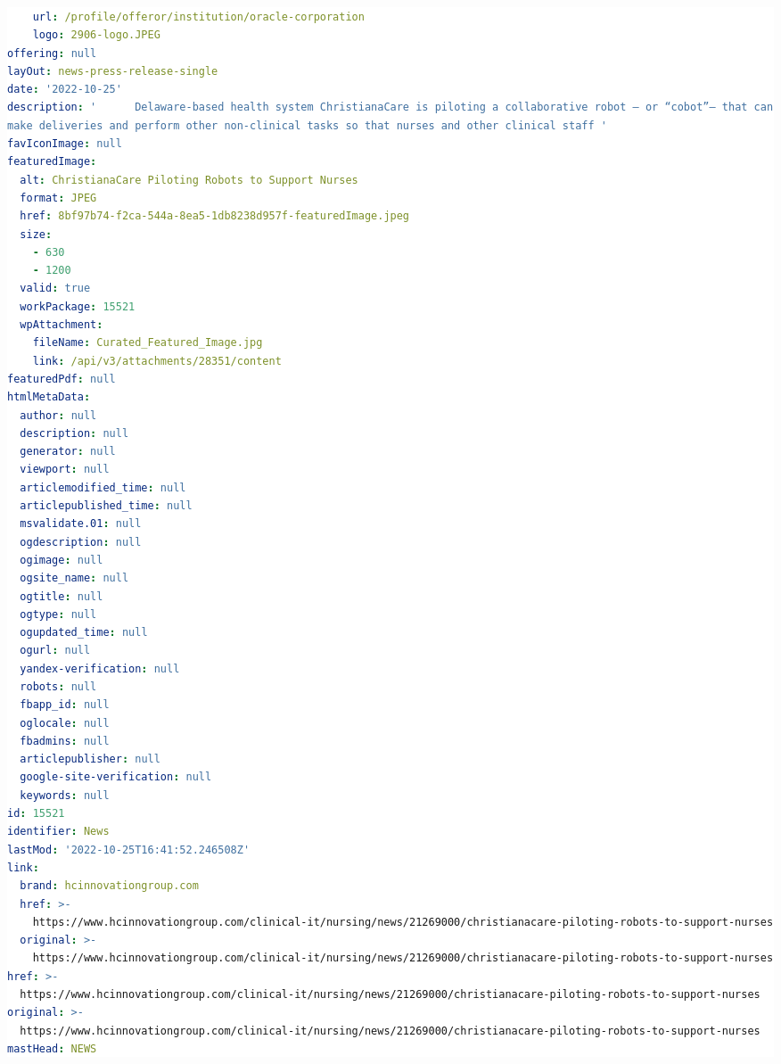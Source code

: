 ```yaml
    url: /profile/offeror/institution/oracle-corporation
    logo: 2906-logo.JPEG
offering: null
layOut: news-press-release-single
date: '2022-10-25'
description: '      Delaware-based health system ChristianaCare is piloting a collaborative robot — or “cobot”— that can make deliveries and perform other non-clinical tasks so that nurses and other clinical staff '
favIconImage: null
featuredImage:
  alt: ChristianaCare Piloting Robots to Support Nurses
  format: JPEG
  href: 8bf97b74-f2ca-544a-8ea5-1db8238d957f-featuredImage.jpeg
  size:
    - 630
    - 1200
  valid: true
  workPackage: 15521
  wpAttachment:
    fileName: Curated_Featured_Image.jpg
    link: /api/v3/attachments/28351/content
featuredPdf: null
htmlMetaData:
  author: null
  description: null
  generator: null
  viewport: null
  articlemodified_time: null
  articlepublished_time: null
  msvalidate.01: null
  ogdescription: null
  ogimage: null
  ogsite_name: null
  ogtitle: null
  ogtype: null
  ogupdated_time: null
  ogurl: null
  yandex-verification: null
  robots: null
  fbapp_id: null
  oglocale: null
  fbadmins: null
  articlepublisher: null
  google-site-verification: null
  keywords: null
id: 15521
identifier: News
lastMod: '2022-10-25T16:41:52.246508Z'
link:
  brand: hcinnovationgroup.com
  href: >-
    https://www.hcinnovationgroup.com/clinical-it/nursing/news/21269000/christianacare-piloting-robots-to-support-nurses
  original: >-
    https://www.hcinnovationgroup.com/clinical-it/nursing/news/21269000/christianacare-piloting-robots-to-support-nurses
href: >-
  https://www.hcinnovationgroup.com/clinical-it/nursing/news/21269000/christianacare-piloting-robots-to-support-nurses
original: >-
  https://www.hcinnovationgroup.com/clinical-it/nursing/news/21269000/christianacare-piloting-robots-to-support-nurses
mastHead: NEWS
```